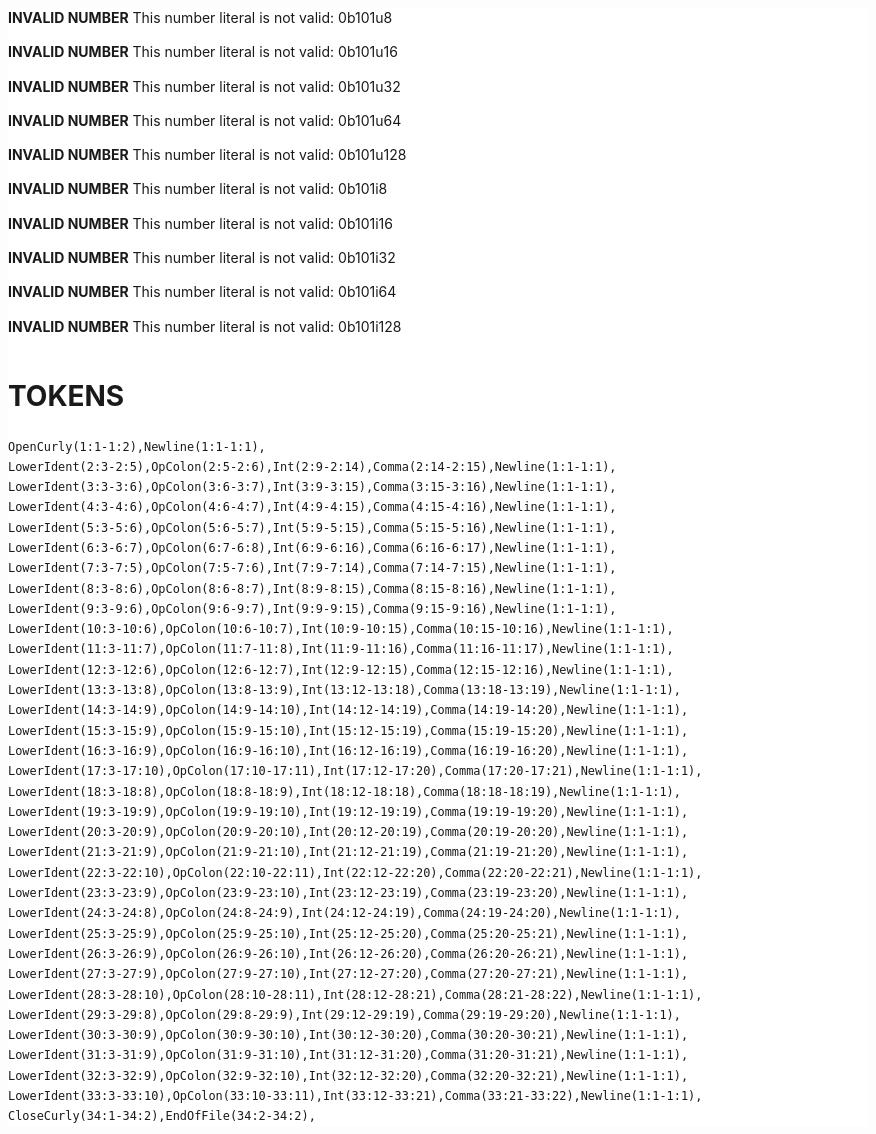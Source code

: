 **INVALID NUMBER**
This number literal is not valid: 0b101u8

**INVALID NUMBER**
This number literal is not valid: 0b101u16

**INVALID NUMBER**
This number literal is not valid: 0b101u32

**INVALID NUMBER**
This number literal is not valid: 0b101u64

**INVALID NUMBER**
This number literal is not valid: 0b101u128

**INVALID NUMBER**
This number literal is not valid: 0b101i8

**INVALID NUMBER**
This number literal is not valid: 0b101i16

**INVALID NUMBER**
This number literal is not valid: 0b101i32

**INVALID NUMBER**
This number literal is not valid: 0b101i64

**INVALID NUMBER**
This number literal is not valid: 0b101i128

# TOKENS
~~~zig
OpenCurly(1:1-1:2),Newline(1:1-1:1),
LowerIdent(2:3-2:5),OpColon(2:5-2:6),Int(2:9-2:14),Comma(2:14-2:15),Newline(1:1-1:1),
LowerIdent(3:3-3:6),OpColon(3:6-3:7),Int(3:9-3:15),Comma(3:15-3:16),Newline(1:1-1:1),
LowerIdent(4:3-4:6),OpColon(4:6-4:7),Int(4:9-4:15),Comma(4:15-4:16),Newline(1:1-1:1),
LowerIdent(5:3-5:6),OpColon(5:6-5:7),Int(5:9-5:15),Comma(5:15-5:16),Newline(1:1-1:1),
LowerIdent(6:3-6:7),OpColon(6:7-6:8),Int(6:9-6:16),Comma(6:16-6:17),Newline(1:1-1:1),
LowerIdent(7:3-7:5),OpColon(7:5-7:6),Int(7:9-7:14),Comma(7:14-7:15),Newline(1:1-1:1),
LowerIdent(8:3-8:6),OpColon(8:6-8:7),Int(8:9-8:15),Comma(8:15-8:16),Newline(1:1-1:1),
LowerIdent(9:3-9:6),OpColon(9:6-9:7),Int(9:9-9:15),Comma(9:15-9:16),Newline(1:1-1:1),
LowerIdent(10:3-10:6),OpColon(10:6-10:7),Int(10:9-10:15),Comma(10:15-10:16),Newline(1:1-1:1),
LowerIdent(11:3-11:7),OpColon(11:7-11:8),Int(11:9-11:16),Comma(11:16-11:17),Newline(1:1-1:1),
LowerIdent(12:3-12:6),OpColon(12:6-12:7),Int(12:9-12:15),Comma(12:15-12:16),Newline(1:1-1:1),
LowerIdent(13:3-13:8),OpColon(13:8-13:9),Int(13:12-13:18),Comma(13:18-13:19),Newline(1:1-1:1),
LowerIdent(14:3-14:9),OpColon(14:9-14:10),Int(14:12-14:19),Comma(14:19-14:20),Newline(1:1-1:1),
LowerIdent(15:3-15:9),OpColon(15:9-15:10),Int(15:12-15:19),Comma(15:19-15:20),Newline(1:1-1:1),
LowerIdent(16:3-16:9),OpColon(16:9-16:10),Int(16:12-16:19),Comma(16:19-16:20),Newline(1:1-1:1),
LowerIdent(17:3-17:10),OpColon(17:10-17:11),Int(17:12-17:20),Comma(17:20-17:21),Newline(1:1-1:1),
LowerIdent(18:3-18:8),OpColon(18:8-18:9),Int(18:12-18:18),Comma(18:18-18:19),Newline(1:1-1:1),
LowerIdent(19:3-19:9),OpColon(19:9-19:10),Int(19:12-19:19),Comma(19:19-19:20),Newline(1:1-1:1),
LowerIdent(20:3-20:9),OpColon(20:9-20:10),Int(20:12-20:19),Comma(20:19-20:20),Newline(1:1-1:1),
LowerIdent(21:3-21:9),OpColon(21:9-21:10),Int(21:12-21:19),Comma(21:19-21:20),Newline(1:1-1:1),
LowerIdent(22:3-22:10),OpColon(22:10-22:11),Int(22:12-22:20),Comma(22:20-22:21),Newline(1:1-1:1),
LowerIdent(23:3-23:9),OpColon(23:9-23:10),Int(23:12-23:19),Comma(23:19-23:20),Newline(1:1-1:1),
LowerIdent(24:3-24:8),OpColon(24:8-24:9),Int(24:12-24:19),Comma(24:19-24:20),Newline(1:1-1:1),
LowerIdent(25:3-25:9),OpColon(25:9-25:10),Int(25:12-25:20),Comma(25:20-25:21),Newline(1:1-1:1),
LowerIdent(26:3-26:9),OpColon(26:9-26:10),Int(26:12-26:20),Comma(26:20-26:21),Newline(1:1-1:1),
LowerIdent(27:3-27:9),OpColon(27:9-27:10),Int(27:12-27:20),Comma(27:20-27:21),Newline(1:1-1:1),
LowerIdent(28:3-28:10),OpColon(28:10-28:11),Int(28:12-28:21),Comma(28:21-28:22),Newline(1:1-1:1),
LowerIdent(29:3-29:8),OpColon(29:8-29:9),Int(29:12-29:19),Comma(29:19-29:20),Newline(1:1-1:1),
LowerIdent(30:3-30:9),OpColon(30:9-30:10),Int(30:12-30:20),Comma(30:20-30:21),Newline(1:1-1:1),
LowerIdent(31:3-31:9),OpColon(31:9-31:10),Int(31:12-31:20),Comma(31:20-31:21),Newline(1:1-1:1),
LowerIdent(32:3-32:9),OpColon(32:9-32:10),Int(32:12-32:20),Comma(32:20-32:21),Newline(1:1-1:1),
LowerIdent(33:3-33:10),OpColon(33:10-33:11),Int(33:12-33:21),Comma(33:21-33:22),Newline(1:1-1:1),
CloseCurly(34:1-34:2),EndOfFile(34:2-34:2),
~~~